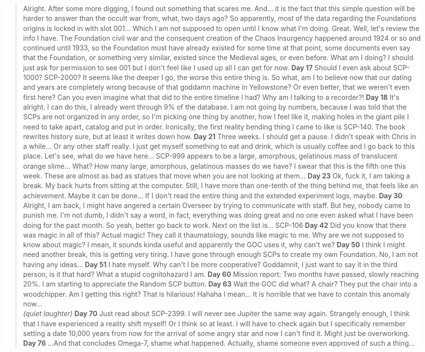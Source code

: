 > Alright. After some more digging, I found out something that scares me. And… it is the fact that this simple question will be harder to answer than the occult war from, what, two days ago?
> So apparently, most of the data regarding the Foundations origins is locked in with slot 001… Which I am not supposed to open until I know what I'm doing. Great. Well, let's review the info I have. The Foundation civil war and the consequent creation of the Chaos Insurgency happened around 1924 or so and continued until 1933, so the Foundation must have already existed for some time at that point, some documents even say that the Foundation, or something very similar, existed since the Medieval ages, or even before. What am I doing? I should just ask for permission to see 001 but I don't feel like I used up all I can get for now.
**Day 17**
> Should I even ask about SCP-1000? SCP-2000? It seems like the deeper I go, the worse this entire thing is. So what, am I to believe now that our dating and years are completely wrong because of that goddamn machine in Yellowstone? Or even better, that we weren't even first here? Can you even imagine what that did to the entire timeline I had? Why am I talking to a recorder?!
**Day 18**
> It's alright. I can do this, I already went through 9% of the database. I am not going by numbers, because I was told that the SCPs are not organized in any order, so I'm picking one thing by another, how I feel like it, making holes in the giant pile I need to take apart, catalog and put in order. Ironically, the first reality bending thing I came to like is SCP-140. The book rewrites history sure, but at least it writes down how.
**Day 21**
> Three weeks. I should get a pause. I didn't speak with Chris in a while… Or any other staff really. I just get myself something to eat and drink, which is usually coffee and I go back to this place.
> Let's see, what do we have here… SCP-999 appears to be a large, amorphous, gelatinous mass of translucent orange slime… What? How many large, amorphous, gelatinous masses do we have? I swear that this is the fifth one this week. These are almost as bad as statues that move when you are not looking at them…
**Day 23**
> Ok, fuck it, I am taking a break. My back hurts from sitting at the computer. Still, I have more than one-tenth of the thing behind me, that feels like an achievement. Maybe it can be done… If I don't read the entire thing and the extended experiment logs, maybe.
**Day 30**
> Alright, I am back, I might have angered a certain Overseer by trying to communicate with staff. But hey, nobody came to punish me. I'm not dumb, I didn't say a word, in fact, everything was doing great and no one even asked what I have been doing for the past month. So yeah, better go back to work. Next on the list is… SCP-106
**Day 42**
> Did you know that there was magic in all of this? Actual magic! They call it thaumatology, sounds like magic to me. Why are we not supposed to know about magic? I mean, it sounds kinda useful and apparently the GOC uses it, why can't we?
**Day 50**
> I think I might need another break, this is getting very tiring. I have gone through enough SCPs to create my own Foundation. No, I am not having any ideas…
**Day 51**
> I hate myself. Why can't I be more cooperative? Goddamnit, I just want to say it in the third person, is it that hard? What a stupid cognitohazard I am.
**Day 60**
> Mission report: Two months have passed, slowly reaching 20%. I am starting to appreciate the Random SCP button.
**Day 63**
> Wait the GOC did what? A chair? They put the chair into a woodchipper. Am I getting this right? That is hilarious! Hahaha
> I mean… It is horrible that we have to contain this anomaly now…  
>  _(quiet laughter)_
**Day 70**
> Just read about SCP-2399. I will never see Jupiter the same way again. Strangely enough, I think that I have experienced a reality shift myself! Or I think so at least. I will have to check again but I specifically remember setting a date 10,000 years from now for the arrival of some angry star and now I can't find it. Might just be overworking.
**Day 76**
> …And that concludes Omega-7, shame what happened. Actually, shame someone even approved of such a thing…